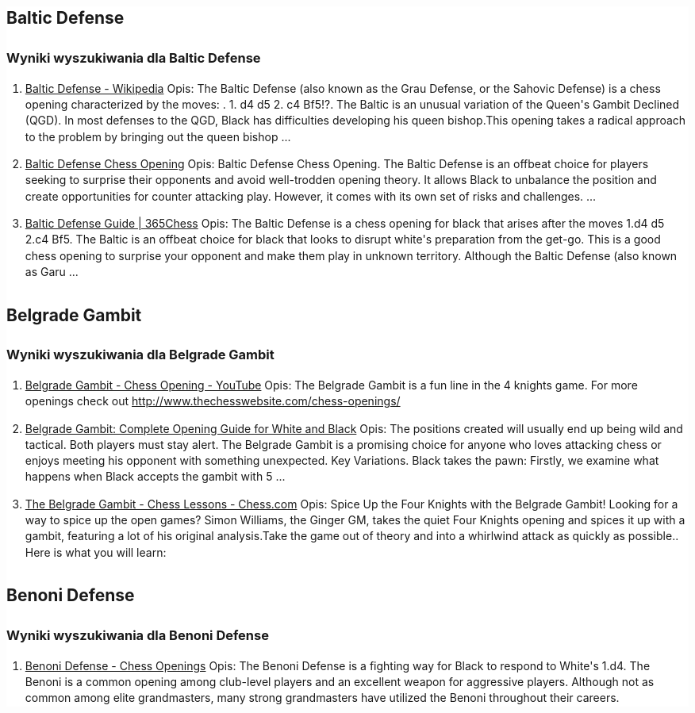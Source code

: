 
## Baltic Defense

### Wyniki wyszukiwania dla Baltic Defense
1. [Baltic Defense - Wikipedia](https://en.wikipedia.org/wiki/Baltic_Defense)
   Opis: The Baltic Defense (also known as the Grau Defense, or the Sahovic Defense) is a chess opening characterized by the moves: . 1. d4 d5 2. c4 Bf5!?. The Baltic is an unusual variation of the Queen's Gambit Declined (QGD). In most defenses to the QGD, Black has difficulties developing his queen bishop.This opening takes a radical approach to the problem by bringing out the queen bishop ...

2. [Baltic Defense Chess Opening](https://chessklub.com/baltic-defense/)
   Opis: Baltic Defense Chess Opening. The Baltic Defense is an offbeat choice for players seeking to surprise their opponents and avoid well-trodden opening theory. It allows Black to unbalance the position and create opportunities for counter attacking play. However, it comes with its own set of risks and challenges. ...

3. [Baltic Defense Guide | 365Chess](https://www.365chess.com/chess-openings/Baltic-Defense)
   Opis: The Baltic Defense is a chess opening for black that arises after the moves 1.d4 d5 2.c4 Bf5. The Baltic is an offbeat choice for black that looks to disrupt white's preparation from the get-go. This is a good chess opening to surprise your opponent and make them play in unknown territory. Although the Baltic Defense (also known as Garu ...


## Belgrade Gambit

### Wyniki wyszukiwania dla Belgrade Gambit
1. [Belgrade Gambit - Chess Opening - YouTube](https://www.youtube.com/watch?v=qNgzkDwVESY)
   Opis: The Belgrade Gambit is a fun line in the 4 knights game. For more openings check out http://www.thechesswebsite.com/chess-openings/

2. [Belgrade Gambit: Complete Opening Guide for White and Black](https://thechessworld.com/articles/openings/belgrade-gambit-complete-opening-guide-for-white-and-black/)
   Opis: The positions created will usually end up being wild and tactical. Both players must stay alert. The Belgrade Gambit is a promising choice for anyone who loves attacking chess or enjoys meeting his opponent with something unexpected. Key Variations. Black takes the pawn: Firstly, we examine what happens when Black accepts the gambit with 5 ...

3. [The Belgrade Gambit - Chess Lessons - Chess.com](https://www.chess.com/lessons/the-belgrade-gambit)
   Opis: Spice Up the Four Knights with the Belgrade Gambit! Looking for a way to spice up the open games? Simon Williams, the Ginger GM, takes the quiet Four Knights opening and spices it up with a gambit, featuring a lot of his original analysis.Take the game out of theory and into a whirlwind attack as quickly as possible.. Here is what you will learn:


## Benoni Defense

### Wyniki wyszukiwania dla Benoni Defense
1. [Benoni Defense - Chess Openings](https://www.chess.com/openings/Benoni-Defense)
   Opis: The Benoni Defense is a fighting way for Black to respond to White's 1.d4. The Benoni is a common opening among club-level players and an excellent weapon for aggressive players. Although not as common among elite grandmasters, many strong grandmasters have utilized the Benoni throughout their careers.
